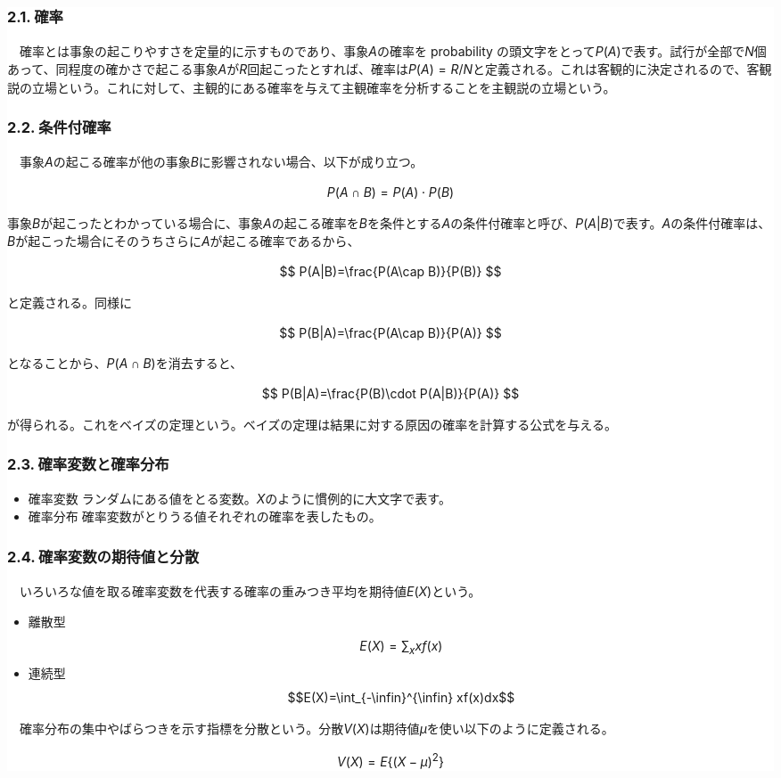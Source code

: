 ### 2.1. 確率

&emsp;確率とは事象の起こりやすさを定量的に示すものであり、事象$A$の確率を probability の頭文字をとって$P(A)$で表す。試行が全部で$N$個あって、同程度の確かさで起こる事象$A$が$R$回起こったとすれば、確率は$P(A)=R/N$と定義される。これは客観的に決定されるので、客観説の立場という。これに対して、主観的にある確率を与えて主観確率を分析することを主観説の立場という。

### 2.2. 条件付確率

&emsp;事象$A$の起こる確率が他の事象$B$に影響されない場合、以下が成り立つ。

$$
P(A\cap B)=P(A)\cdot P(B)
$$

事象$B$が起こったとわかっている場合に、事象$A$の起こる確率を$B$を条件とする$A$の条件付確率と呼び、$P(A|B)$で表す。$A$の条件付確率は、$B$が起こった場合にそのうちさらに$A$が起こる確率であるから、

$$
P(A|B)=\frac{P(A\cap B)}{P(B)}
$$

と定義される。同様に

$$
P(B|A)=\frac{P(A\cap B)}{P(A)}
$$

となることから、$P(A\cap B)$を消去すると、

$$
P(B|A)=\frac{P(B)\cdot P(A|B)}{P(A)}
$$

が得られる。これをベイズの定理という。ベイズの定理は結果に対する原因の確率を計算する公式を与える。

### 2.3. 確率変数と確率分布

-   確率変数
    ランダムにある値をとる変数。$X$のように慣例的に大文字で表す。
-   確率分布
    確率変数がとりうる値それぞれの確率を表したもの。

### 2.4. 確率変数の期待値と分散

&emsp;いろいろな値を取る確率変数を代表する確率の重みつき平均を期待値$E(X)$という。

-   離散型
    $$E(X)=\sum_{x} xf(x)$$
-   連続型
    $$E(X)=\int_{-\infin}^{\infin} xf(x)dx$$

&emsp;確率分布の集中やばらつきを示す指標を分散という。分散$V(X)$は期待値$\mu$を使い以下のように定義される。

$$
V(X)=E\{(X-\mu)^2\}
$$
